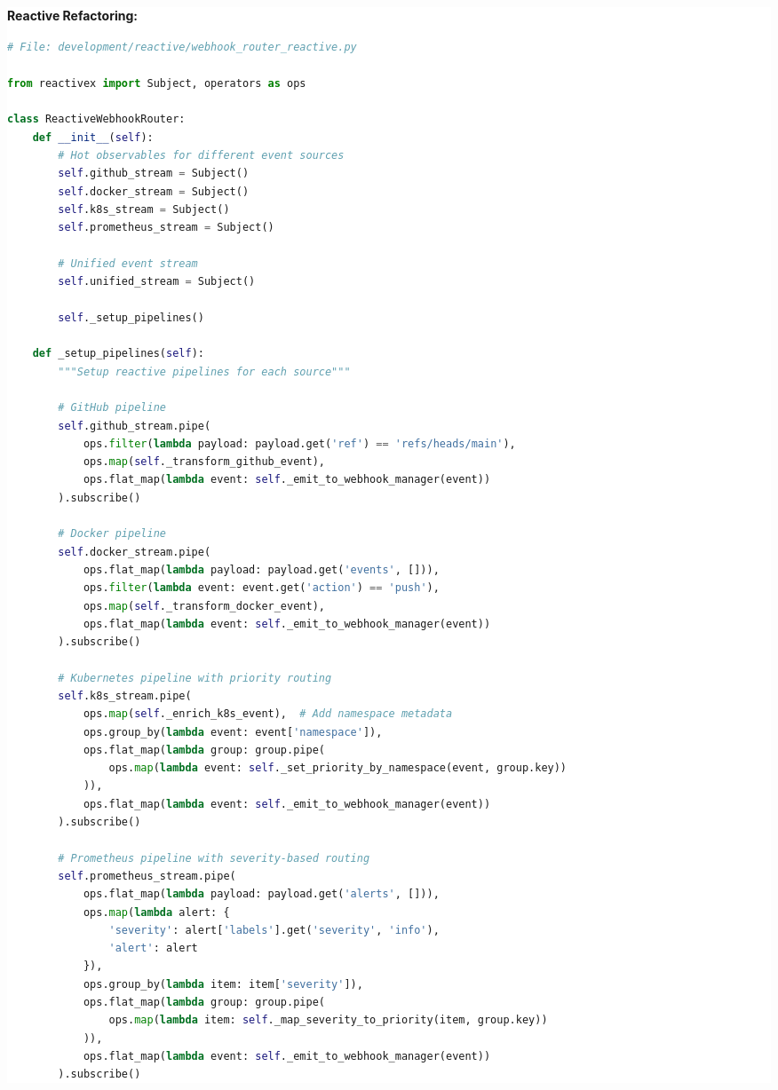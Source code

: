 **Reactive Refactoring:**
```python
# File: development/reactive/webhook_router_reactive.py

from reactivex import Subject, operators as ops

class ReactiveWebhookRouter:
    def __init__(self):
        # Hot observables for different event sources
        self.github_stream = Subject()
        self.docker_stream = Subject()
        self.k8s_stream = Subject()
        self.prometheus_stream = Subject()

        # Unified event stream
        self.unified_stream = Subject()

        self._setup_pipelines()

    def _setup_pipelines(self):
        """Setup reactive pipelines for each source"""

        # GitHub pipeline
        self.github_stream.pipe(
            ops.filter(lambda payload: payload.get('ref') == 'refs/heads/main'),
            ops.map(self._transform_github_event),
            ops.flat_map(lambda event: self._emit_to_webhook_manager(event))
        ).subscribe()

        # Docker pipeline
        self.docker_stream.pipe(
            ops.flat_map(lambda payload: payload.get('events', [])),
            ops.filter(lambda event: event.get('action') == 'push'),
            ops.map(self._transform_docker_event),
            ops.flat_map(lambda event: self._emit_to_webhook_manager(event))
        ).subscribe()

        # Kubernetes pipeline with priority routing
        self.k8s_stream.pipe(
            ops.map(self._enrich_k8s_event),  # Add namespace metadata
            ops.group_by(lambda event: event['namespace']),
            ops.flat_map(lambda group: group.pipe(
                ops.map(lambda event: self._set_priority_by_namespace(event, group.key))
            )),
            ops.flat_map(lambda event: self._emit_to_webhook_manager(event))
        ).subscribe()

        # Prometheus pipeline with severity-based routing
        self.prometheus_stream.pipe(
            ops.flat_map(lambda payload: payload.get('alerts', [])),
            ops.map(lambda alert: {
                'severity': alert['labels'].get('severity', 'info'),
                'alert': alert
            }),
            ops.group_by(lambda item: item['severity']),
            ops.flat_map(lambda group: group.pipe(
                ops.map(lambda item: self._map_severity_to_priority(item, group.key))
            )),
            ops.flat_map(lambda event: self._emit_to_webhook_manager(event))
        ).subscribe()
```
